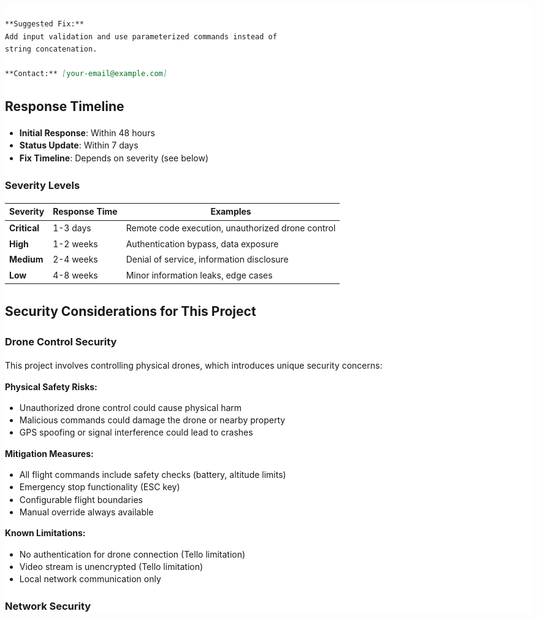 ```markdown

**Suggested Fix:**
Add input validation and use parameterized commands instead of
string concatenation.

**Contact:** [your-email@example.com]
```

## Response Timeline

- **Initial Response**: Within 48 hours
- **Status Update**: Within 7 days
- **Fix Timeline**: Depends on severity (see below)

### Severity Levels

| Severity     | Response Time | Examples                                          |
| ------------ | ------------- | ------------------------------------------------- |
| **Critical** | 1-3 days      | Remote code execution, unauthorized drone control |
| **High**     | 1-2 weeks     | Authentication bypass, data exposure              |
| **Medium**   | 2-4 weeks     | Denial of service, information disclosure         |
| **Low**      | 4-8 weeks     | Minor information leaks, edge cases               |

## Security Considerations for This Project

### Drone Control Security

This project involves controlling physical drones, which introduces unique security concerns:

**Physical Safety Risks:**

- Unauthorized drone control could cause physical harm
- Malicious commands could damage the drone or nearby property
- GPS spoofing or signal interference could lead to crashes

**Mitigation Measures:**

- All flight commands include safety checks (battery, altitude limits)
- Emergency stop functionality (ESC key)
- Configurable flight boundaries
- Manual override always available

**Known Limitations:**

- No authentication for drone connection (Tello limitation)
- Video stream is unencrypted (Tello limitation)
- Local network communication only

### Network Security
